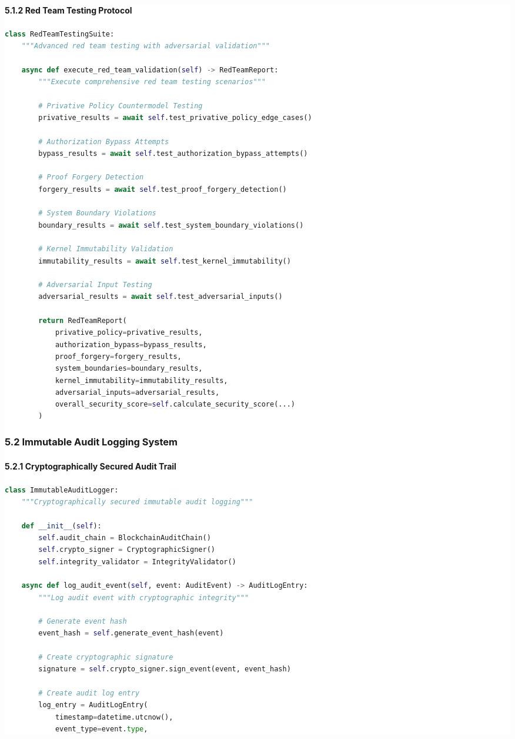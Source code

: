 #### **5.1.2 Red Team Testing Protocol**

```python
class RedTeamTestingSuite:
    """Advanced red team testing with adversarial validation"""
    
    async def execute_red_team_validation(self) -> RedTeamReport:
        """Execute comprehensive red team testing scenarios"""
        
        # Privative Policy Countermodel Testing
        privative_results = await self.test_privative_policy_edge_cases()
        
        # Authorization Bypass Attempts
        bypass_results = await self.test_authorization_bypass_attempts()
        
        # Proof Forgery Detection
        forgery_results = await self.test_proof_forgery_detection()
        
        # System Boundary Violations
        boundary_results = await self.test_system_boundary_violations()
        
        # Kernel Immutability Validation
        immutability_results = await self.test_kernel_immutability()
        
        # Adversarial Input Testing
        adversarial_results = await self.test_adversarial_inputs()
        
        return RedTeamReport(
            privative_policy=privative_results,
            authorization_bypass=bypass_results,
            proof_forgery=forgery_results,
            system_boundaries=boundary_results,
            kernel_immutability=immutability_results,
            adversarial_inputs=adversarial_results,
            overall_security_score=self.calculate_security_score(...)
        )
```

### 5.2 Immutable Audit Logging System

#### **5.2.1 Cryptographically Secured Audit Trail**

```python
class ImmutableAuditLogger:
    """Cryptographically secured immutable audit logging"""
    
    def __init__(self):
        self.audit_chain = BlockchainAuditChain()
        self.crypto_signer = CryptographicSigner()
        self.integrity_validator = IntegrityValidator()
        
    async def log_audit_event(self, event: AuditEvent) -> AuditLogEntry:
        """Log audit event with cryptographic integrity"""
        
        # Generate event hash
        event_hash = self.generate_event_hash(event)
        
        # Create cryptographic signature
        signature = self.crypto_signer.sign_event(event, event_hash)
        
        # Create audit log entry
        log_entry = AuditLogEntry(
            timestamp=datetime.utcnow(),
            event_type=event.type,
```